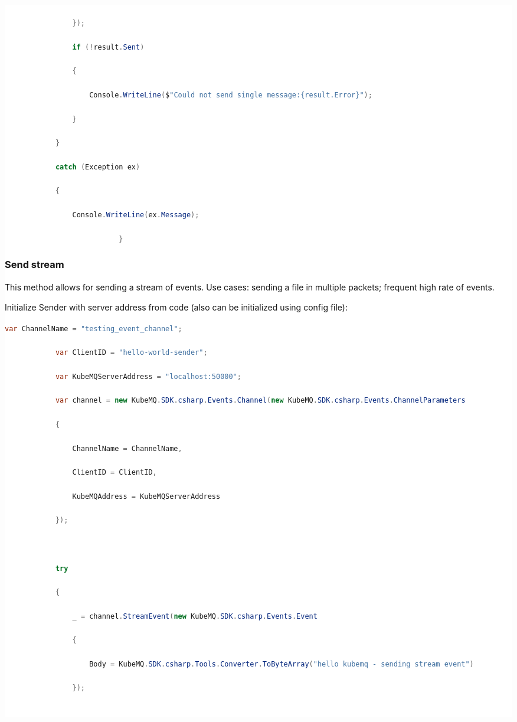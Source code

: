 ``` csharp

                }); 

                if (!result.Sent) 

                { 

                    Console.WriteLine($"Could not send single message:{result.Error}"); 

                } 

            } 

            catch (Exception ex) 

            { 

                Console.WriteLine(ex.Message); 

                           } 
```
### Send stream

This method allows for sending a stream of events. Use cases: sending a file in multiple packets; frequent high rate of events.

Initialize Sender with server address from code (also can be initialized using config file):
``` csharp
var ChannelName = "testing_event_channel";

            var ClientID = "hello-world-sender"; 

            var KubeMQServerAddress = "localhost:50000"; 

            var channel = new KubeMQ.SDK.csharp.Events.Channel(new KubeMQ.SDK.csharp.Events.ChannelParameters 

            { 

                ChannelName = ChannelName, 

                ClientID = ClientID, 

                KubeMQAddress = KubeMQServerAddress 

            }); 

 

            try 

            { 

                _ = channel.StreamEvent(new KubeMQ.SDK.csharp.Events.Event 

                { 

                    Body = KubeMQ.SDK.csharp.Tools.Converter.ToByteArray("hello kubemq - sending stream event") 

                }); 

 
```